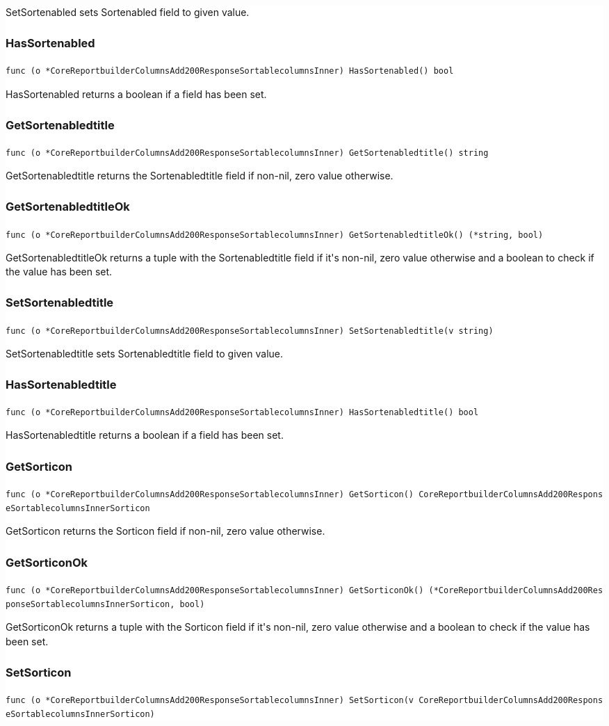 SetSortenabled sets Sortenabled field to given value.

### HasSortenabled

`func (o *CoreReportbuilderColumnsAdd200ResponseSortablecolumnsInner) HasSortenabled() bool`

HasSortenabled returns a boolean if a field has been set.

### GetSortenabledtitle

`func (o *CoreReportbuilderColumnsAdd200ResponseSortablecolumnsInner) GetSortenabledtitle() string`

GetSortenabledtitle returns the Sortenabledtitle field if non-nil, zero value otherwise.

### GetSortenabledtitleOk

`func (o *CoreReportbuilderColumnsAdd200ResponseSortablecolumnsInner) GetSortenabledtitleOk() (*string, bool)`

GetSortenabledtitleOk returns a tuple with the Sortenabledtitle field if it's non-nil, zero value otherwise
and a boolean to check if the value has been set.

### SetSortenabledtitle

`func (o *CoreReportbuilderColumnsAdd200ResponseSortablecolumnsInner) SetSortenabledtitle(v string)`

SetSortenabledtitle sets Sortenabledtitle field to given value.

### HasSortenabledtitle

`func (o *CoreReportbuilderColumnsAdd200ResponseSortablecolumnsInner) HasSortenabledtitle() bool`

HasSortenabledtitle returns a boolean if a field has been set.

### GetSorticon

`func (o *CoreReportbuilderColumnsAdd200ResponseSortablecolumnsInner) GetSorticon() CoreReportbuilderColumnsAdd200ResponseSortablecolumnsInnerSorticon`

GetSorticon returns the Sorticon field if non-nil, zero value otherwise.

### GetSorticonOk

`func (o *CoreReportbuilderColumnsAdd200ResponseSortablecolumnsInner) GetSorticonOk() (*CoreReportbuilderColumnsAdd200ResponseSortablecolumnsInnerSorticon, bool)`

GetSorticonOk returns a tuple with the Sorticon field if it's non-nil, zero value otherwise
and a boolean to check if the value has been set.

### SetSorticon

`func (o *CoreReportbuilderColumnsAdd200ResponseSortablecolumnsInner) SetSorticon(v CoreReportbuilderColumnsAdd200ResponseSortablecolumnsInnerSorticon)`
